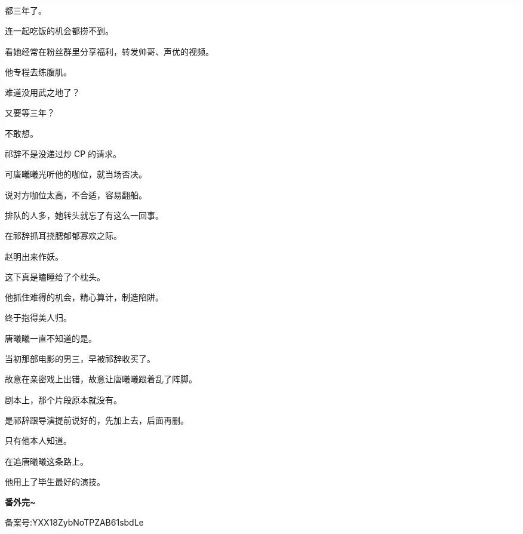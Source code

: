 都三年了。

连一起吃饭的机会都捞不到。

看她经常在粉丝群里分享福利，转发帅哥、声优的视频。

他专程去练腹肌。

难道没用武之地了？

又要等三年？

不敢想。

祁辞不是没递过炒 CP 的请求。

可唐曦曦光听他的咖位，就当场否决。

说对方咖位太高，不合适，容易翻船。

排队的人多，她转头就忘了有这么一回事。

在祁辞抓耳挠腮郁郁寡欢之际。

赵明出来作妖。

这下真是瞌睡给了个枕头。

他抓住难得的机会，精心算计，制造陷阱。

终于抱得美人归。

唐曦曦一直不知道的是。

当初那部电影的男三，早被祁辞收买了。

故意在亲密戏上出错，故意让唐曦曦跟着乱了阵脚。

剧本上，那个片段原本就没有。

是祁辞跟导演提前说好的，先加上去，后面再删。

只有他本人知道。

在追唐曦曦这条路上。

他用上了毕生最好的演技。

**番外完\~**

备案号:YXX18ZybNoTPZAB61sbdLe